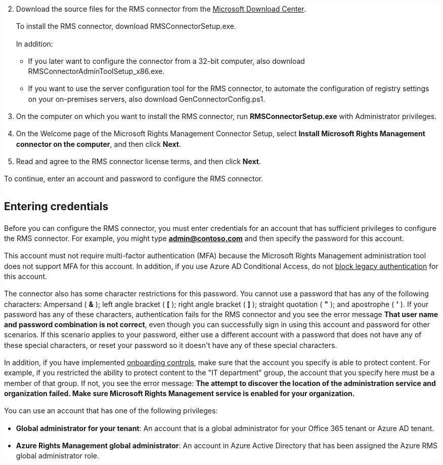 2.  Download the source files for the RMS connector from the [Microsoft Download Center](https://go.microsoft.com/fwlink/?LinkId=314106).

    To install the RMS connector, download RMSConnectorSetup.exe.

    In addition:

    -   If you later want to configure the connector from a 32-bit computer, also download RMSConnectorAdminToolSetup_x86.exe.

    -   If you want to use the server configuration tool for the RMS connector, to automate the configuration of registry settings on your on-premises servers, also download GenConnectorConfig.ps1.

3.  On the computer on which you want to install the RMS connector, run **RMSConnectorSetup.exe** with Administrator privileges.

4.  On the Welcome page of the Microsoft Rights Management Connector Setup, select **Install Microsoft Rights Management connector on the computer**, and then click **Next**.

5.  Read and agree to the RMS connector license terms, and then click **Next**.

To continue, enter an account and password to configure the RMS connector.

## Entering credentials
Before you can configure the RMS connector, you must enter credentials for an account that has sufficient privileges to configure the RMS connector. For example, you might type <strong>admin@contoso.com</strong> and then specify the password for this account.

This account must not require multi-factor authentication (MFA) because the Microsoft Rights Management administration tool does not support MFA for this account. In addition, if you use Azure AD Conditional Access, do not [block legacy authentication](https://docs.microsoft.com/azure/active-directory/conditional-access/block-legacy-authentication) for this account.

The connector also has some character restrictions for this password. You cannot use a password that has any of the following characters: Ampersand ( **&** ); left angle bracket ( **[** ); right angle bracket ( **]** ); straight quotation ( **"** ); and apostrophe ( **'** ). If your password has any of these characters, authentication fails for the RMS connector and you see the error message **That user name and password combination is not correct**, even though you can successfully sign in using this account and password for other scenarios. If this scenario applies to your password, either use a different account with a password that does not have any of these special characters, or reset your password so it doesn't have any of these special characters.

In addition, if you have implemented [onboarding controls](activate-service.md#configuring-onboarding-controls-for-a-phased-deployment), make sure that the account you specify is able to protect content. For example, if you restricted the ability to protect content to the "IT department" group, the account that you specify here must be a member of that group. If not, you see the error message: **The attempt to discover the location of the administration service and organization failed. Make sure Microsoft Rights Management service is enabled for your organization.**

You can use an account that has one of the following privileges:

-   **Global administrator for your tenant**: An account that is a global administrator for your Office 365 tenant or Azure AD tenant.

-   **Azure Rights Management global administrator**: An account in Azure Active Directory that has been assigned the Azure RMS global administrator role.

